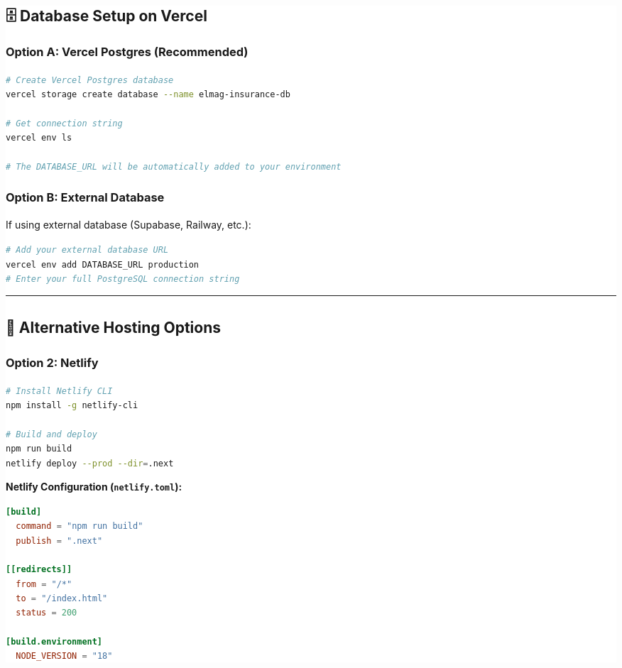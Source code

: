 
## 🗄️ Database Setup on Vercel

### Option A: Vercel Postgres (Recommended)

```bash
# Create Vercel Postgres database
vercel storage create database --name elmag-insurance-db

# Get connection string
vercel env ls

# The DATABASE_URL will be automatically added to your environment
```

### Option B: External Database

If using external database (Supabase, Railway, etc.):

```bash
# Add your external database URL
vercel env add DATABASE_URL production
# Enter your full PostgreSQL connection string
```

---

## 🔧 Alternative Hosting Options

### Option 2: Netlify

```bash
# Install Netlify CLI
npm install -g netlify-cli

# Build and deploy
npm run build
netlify deploy --prod --dir=.next
```

**Netlify Configuration (`netlify.toml`):**
```toml
[build]
  command = "npm run build"
  publish = ".next"

[[redirects]]
  from = "/*"
  to = "/index.html"
  status = 200

[build.environment]
  NODE_VERSION = "18"
```
